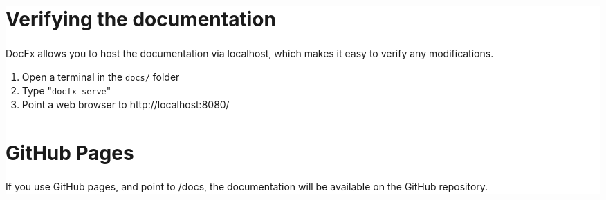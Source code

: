 # Verifying the documentation

DocFx allows you to host the documentation via localhost, which makes it easy to verify any modifications.

1. Open a terminal in the `docs/` folder
2. Type "`docfx serve`"
3. Point a web browser to http://localhost:8080/

# GitHub Pages

If you use GitHub pages, and point to /docs, the documentation will be available on the GitHub repository.

[docfx-url]: https://dotnet.github.io/docfx/
[docfx-for-abatab]: https://github.com/spectrum-health-systems/Abatab/blob/main/dep/DocFX/DocFX-for-Abatab.7z
